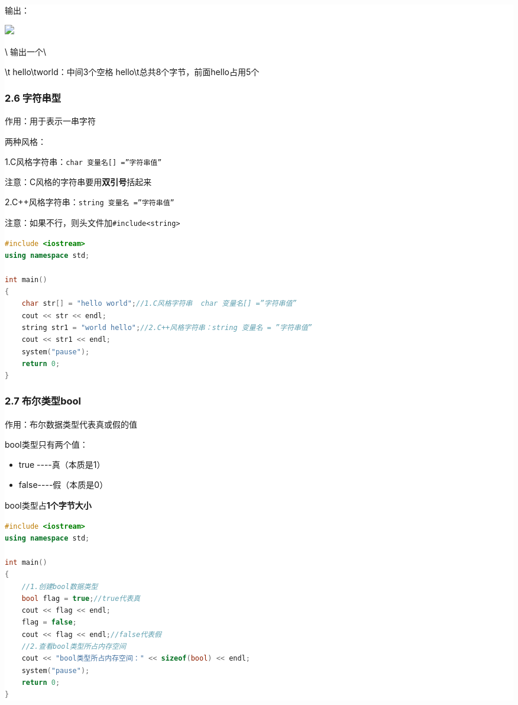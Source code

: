 输出：

![](C:\Users\10755\Desktop\markdown文件\图片5.png)

\\ 	输出一个\

\t 	hello\tworld：中间3个空格  hello\t总共8个字节，前面hello占用5个

### 2.6 字符串型

作用：用于表示一串字符

两种风格：

1.C风格字符串：`char 变量名[] =”字符串值”`

注意：C风格的字符串要用**双引号**括起来

2.C++风格字符串：`string 变量名 =”字符串值”`

注意：如果不行，则头文件加`#include<string>`

```C++
#include <iostream>
using namespace std;

int main()
{
	char str[] = "hello world";//1.C风格字符串  char 变量名[] =”字符串值”
	cout << str << endl;
	string str1 = "world hello";//2.C++风格字符串：string 变量名 = ”字符串值” 
	cout << str1 << endl;
	system("pause");
	return 0;
}
```

### 2.7 布尔类型bool

作用：布尔数据类型代表真或假的值

bool类型只有两个值：

* true ----真（本质是1）

* false----假（本质是0）

bool类型占**1个字节大小**

```C++
#include <iostream>
using namespace std;

int main()
{
	//1.创建bool数据类型
	bool flag = true;//true代表真
	cout << flag << endl;
	flag = false;
	cout << flag << endl;//false代表假
	//2.查看bool类型所占内存空间
	cout << "bool类型所占内存空间：" << sizeof(bool) << endl;
	system("pause");
	return 0;
}
```
